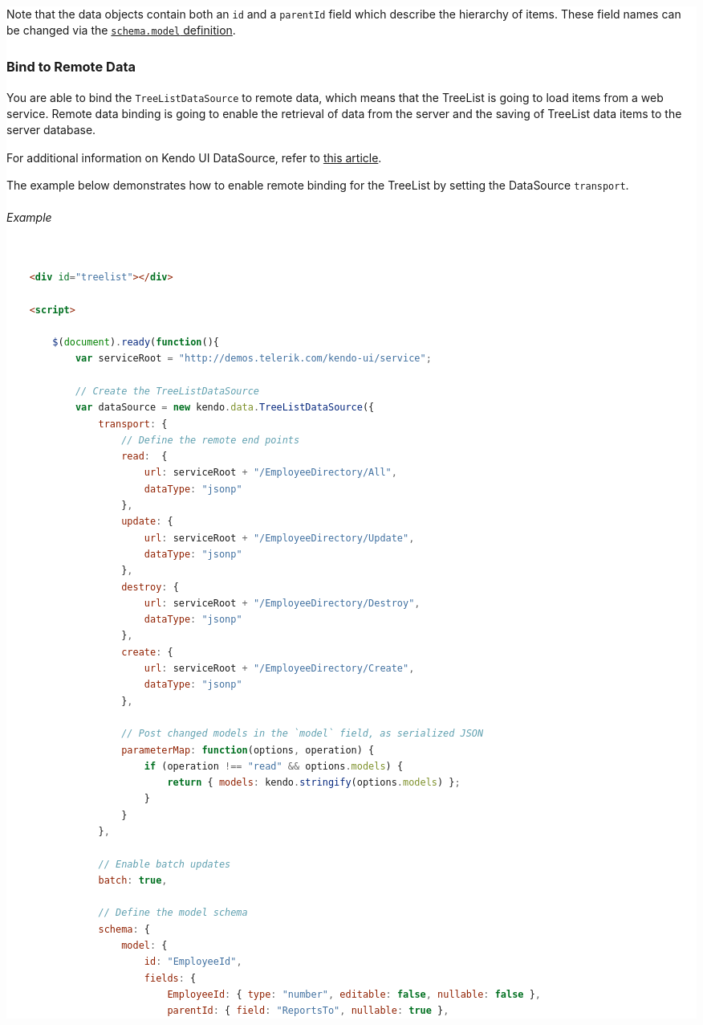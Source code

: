 Note that the data objects contain both an `id` and a `parentId` field which describe the hierarchy of items. These field names can be changed via the [`schema.model` definition](/api/javascript/data/datasource#configuration-schema-model).

### Bind to Remote Data

You are able to bind the `TreeListDataSource` to remote data, which means that the TreeList is going to load items from a web service. Remote data binding is going to enable the retrieval of data from the server and the saving of TreeList data items to the server database.

For additional information on Kendo UI DataSource, refer to [this article](/framework/datasource/overview).

The example below demonstrates how to enable remote binding for the TreeList by setting the DataSource `transport`.

###### Example

```html

    <div id="treelist"></div>

    <script>

        $(document).ready(function(){
            var serviceRoot = "http://demos.telerik.com/kendo-ui/service";

            // Create the TreeListDataSource
            var dataSource = new kendo.data.TreeListDataSource({
                transport: {
                    // Define the remote end points
                    read:  {
                        url: serviceRoot + "/EmployeeDirectory/All",
                        dataType: "jsonp"
                    },
                    update: {
                        url: serviceRoot + "/EmployeeDirectory/Update",
                        dataType: "jsonp"
                    },
                    destroy: {
                        url: serviceRoot + "/EmployeeDirectory/Destroy",
                        dataType: "jsonp"
                    },
                    create: {
                        url: serviceRoot + "/EmployeeDirectory/Create",
                        dataType: "jsonp"
                    },

                    // Post changed models in the `model` field, as serialized JSON
                    parameterMap: function(options, operation) {
                        if (operation !== "read" && options.models) {
                            return { models: kendo.stringify(options.models) };
                        }
                    }
                },

                // Enable batch updates
                batch: true,

                // Define the model schema
                schema: {
                    model: {
                        id: "EmployeeId",
                        fields: {
                            EmployeeId: { type: "number", editable: false, nullable: false },
                            parentId: { field: "ReportsTo", nullable: true },
```